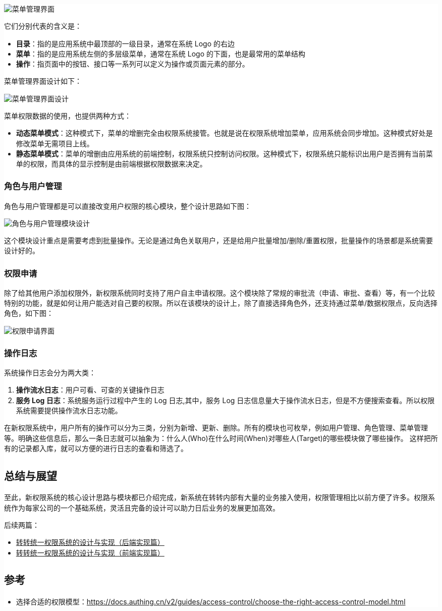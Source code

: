 ![菜单管理界面](https://oss.javaguide.cn/github/javaguide/system-design/security/design-of-authority-system/new-authority-system-menu.png)

它们分别代表的含义是：

- **目录**：指的是应用系统中最顶部的一级目录，通常在系统 Logo 的右边
- **菜单**：指的是应用系统左侧的多层级菜单，通常在系统 Logo 的下面，也是最常用的菜单结构
- **操作**：指页面中的按钮、接口等一系列可以定义为操作或页面元素的部分。

菜单管理界面设计如下：

![菜单管理界面设计](https://oss.javaguide.cn/github/javaguide/system-design/security/design-of-authority-system/new-authority-system-menu-management-interface.png)

菜单权限数据的使用，也提供两种方式：

- **动态菜单模式**：这种模式下，菜单的增删完全由权限系统接管。也就是说在权限系统增加菜单，应用系统会同步增加。这种模式好处是修改菜单无需项目上线。
- **静态菜单模式**：菜单的增删由应用系统的前端控制，权限系统只控制访问权限。这种模式下，权限系统只能标识出用户是否拥有当前菜单的权限，而具体的显示控制是由前端根据权限数据来决定。

### 角色与用户管理

角色与用户管理都是可以直接改变用户权限的核心模块，整个设计思路如下图：

![角色与用户管理模块设计](https://oss.javaguide.cn/github/javaguide/system-design/security/design-of-authority-system/role-and-user-management.png)

这个模块设计重点是需要考虑到批量操作。无论是通过角色关联用户，还是给用户批量增加/删除/重置权限，批量操作的场景都是系统需要设计好的。

### 权限申请

除了给其他用户添加权限外，新权限系统同时支持了用户自主申请权限。这个模块除了常规的审批流（申请、审批、查看）等，有一个比较特别的功能，就是如何让用户能选对自己要的权限。所以在该模块的设计上，除了直接选择角色外，还支持通过菜单/数据权限点，反向选择角色，如下图：

![权限申请界面](https://oss.javaguide.cn/github/javaguide/system-design/security/design-of-authority-system/permission-application.png)

### 操作日志

系统操作日志会分为两大类：

1. **操作流水日志**：用户可看、可查的关键操作日志
2. **服务 Log 日志**：系统服务运行过程中产生的 Log 日志,其中，服务 Log 日志信息量大于操作流水日志，但是不方便搜索查看。所以权限系统需要提供操作流水日志功能。

在新权限系统中，用户所有的操作可以分为三类，分别为新增、更新、删除。所有的模块也可枚举，例如用户管理、角色管理、菜单管理等。明确这些信息后，那么一条日志就可以抽象为：什么人(Who)在什么时间(When)对哪些人(Target)的哪些模块做了哪些操作。
这样把所有的记录都入库，就可以方便的进行日志的查看和筛选了。

## 总结与展望

至此，新权限系统的核心设计思路与模块都已介绍完成，新系统在转转内部有大量的业务接入使用，权限管理相比以前方便了许多。权限系统作为每家公司的一个基础系统，灵活且完备的设计可以助力日后业务的发展更加高效。

后续两篇：

- [转转统一权限系统的设计与实现（后端实现篇）](https://mp.weixin.qq.com/s/hFTDckfxhSnoM_McP18Vkg)
- [转转统一权限系统的设计与实现（前端实现篇）](https://mp.weixin.qq.com/s/a_P4JAwxgunhfmJvpBnWYA)

## 参考

- 选择合适的权限模型：<https://docs.authing.cn/v2/guides/access-control/choose-the-right-access-control-model.html>


